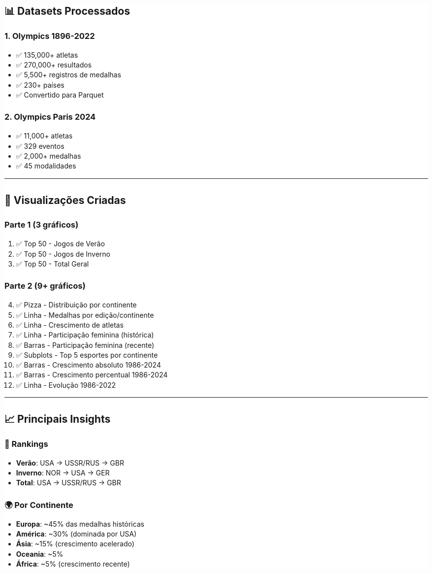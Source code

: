 
## 📊 Datasets Processados

### 1. Olympics 1896-2022
- ✅ 135,000+ atletas
- ✅ 270,000+ resultados
- ✅ 5,500+ registros de medalhas
- ✅ 230+ países
- ✅ Convertido para Parquet

### 2. Olympics Paris 2024
- ✅ 11,000+ atletas
- ✅ 329 eventos
- ✅ 2,000+ medalhas
- ✅ 45 modalidades

---

## 🎨 Visualizações Criadas

### Parte 1 (3 gráficos)
1. ✅ Top 50 - Jogos de Verão
2. ✅ Top 50 - Jogos de Inverno
3. ✅ Top 50 - Total Geral

### Parte 2 (9+ gráficos)
4. ✅ Pizza - Distribuição por continente
5. ✅ Linha - Medalhas por edição/continente
6. ✅ Linha - Crescimento de atletas
7. ✅ Linha - Participação feminina (histórica)
8. ✅ Barras - Participação feminina (recente)
9. ✅ Subplots - Top 5 esportes por continente
10. ✅ Barras - Crescimento absoluto 1986-2024
11. ✅ Barras - Crescimento percentual 1986-2024
12. ✅ Linha - Evolução 1986-2022

---

## 📈 Principais Insights

### 🥇 Rankings
- **Verão**: USA → USSR/RUS → GBR
- **Inverno**: NOR → USA → GER
- **Total**: USA → USSR/RUS → GBR

### 🌍 Por Continente
- **Europa**: ~45% das medalhas históricas
- **América**: ~30% (dominada por USA)
- **Ásia**: ~15% (crescimento acelerado)
- **Oceania**: ~5%
- **África**: ~5% (crescimento recente)
